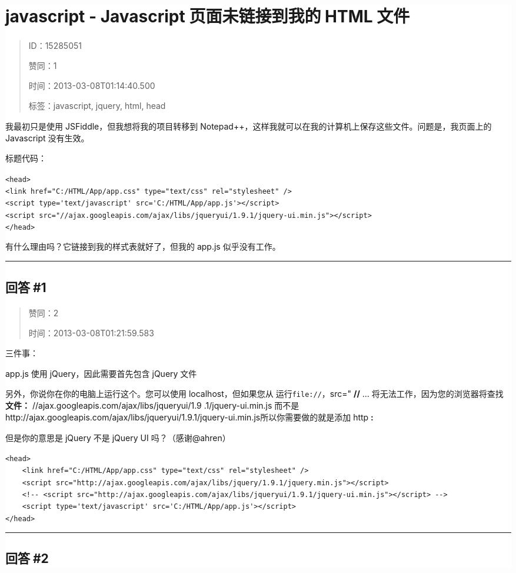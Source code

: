 # javascript - Javascript 页面未链接到我的 HTML 文件

> ID：15285051
> 
> 赞同：1
> 
> 时间：2013-03-08T01:14:40.500
> 
> 标签：javascript, jquery, html, head

我最初只是使用 JSFiddle，但我想将我的项目转移到 Notepad++，这样我就可以在我的计算机上保存这些文件。问题是，我页面上的 Javascript 没有生效。

标题代码：

```
<head>
<link href="C:/HTML/App/app.css" type="text/css" rel="stylesheet" />
<script type='text/javascript' src='C:/HTML/App/app.js'></script>
<script src="//ajax.googleapis.com/ajax/libs/jqueryui/1.9.1/jquery-ui.min.js"></script>
</head> 
```

有什么理由吗？它链接到我的样式表就好了，但我的 app.js 似乎没有工作。

* * *

## 回答 #1

> 赞同：2
> 
> 时间：2013-03-08T01:21:59.583

三件事：

app.js 使用 jQuery，因此需要首先包含 jQuery 文件

另外，你说你在你的电脑上运行这个。您可以使用 localhost，但如果您从 运行`file://`，src=" **//** ... 将无法工作，因为您的浏览器将查找**文件：** //ajax.googleapis.com/ajax/libs/jqueryui/1.9 .1/jquery-ui.min.js 而不是http://ajax.googleapis.com/ajax/libs/jqueryui/1.9.1/jquery-ui.min.js所以你需要做的就是添加 http **:**

但是你的意思是 jQuery 不是 jQuery UI 吗？（感谢@ahren）

```
<head>
    <link href="C:/HTML/App/app.css" type="text/css" rel="stylesheet" />
    <script src="http://ajax.googleapis.com/ajax/libs/jquery/1.9.1/jquery.min.js"></script>
    <!-- <script src="http://ajax.googleapis.com/ajax/libs/jqueryui/1.9.1/jquery-ui.min.js"></script> -->
    <script type='text/javascript' src='C:/HTML/App/app.js'></script>
</head> 
```

* * *

## 回答 #2
